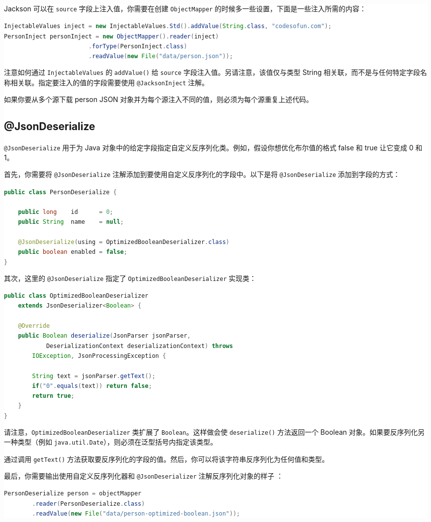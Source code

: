Jackson 可以在 `source` 字段上注入值，你需要在创建 `ObjectMapper` 的时候多一些设置，下面是一些注入所需的内容：

```java
InjectableValues inject = new InjectableValues.Std().addValue(String.class, "codesofun.com");
PersonInject personInject = new ObjectMapper().reader(inject)
                        .forType(PersonInject.class)
                        .readValue(new File("data/person.json"));
```

注意如何通过 `InjectableValues` 的 `addValue()` 给 `source` 字段注入值。另请注意，该值仅与类型 String 相关联，而不是与任何特定字段名称相关联。指定要注入的值的字段需要使用 `@JacksonInject` 注解。

如果你要从多个源下载 person JSON 对象并为每个源注入不同的值，则必须为每个源重复上述代码。

## @JsonDeserialize

`@JsonDeserialize` 用于为 Java 对象中的给定字段指定自定义反序列化类。例如，假设你想优化布尔值的格式 false 和 true 让它变成 0 和 1。

首先，你需要将 `@JsonDeserialize` 注解添加到要使用自定义反序列化的字段中。以下是将 `@JsonDeserialize` 添加到字段的方式：

```java
public class PersonDeserialize {

    public long    id      = 0;
    public String  name    = null;

    @JsonDeserialize(using = OptimizedBooleanDeserializer.class)
    public boolean enabled = false;
}
```

其次，这里的 `@JsonDeserialize` 指定了 `OptimizedBooleanDeserializer` 实现类：

```java
public class OptimizedBooleanDeserializer
    extends JsonDeserializer<Boolean> {

    @Override
    public Boolean deserialize(JsonParser jsonParser,
            DeserializationContext deserializationContext) throws
        IOException, JsonProcessingException {

        String text = jsonParser.getText();
        if("0".equals(text)) return false;
        return true;
    }
}
```

请注意，`OptimizedBooleanDeserializer` 类扩展了 `Boolean`。这样做会使 `deserialize()` 方法返回一个 Boolean 对象。如果要反序列化另一种类型（例如 `java.util.Date`），则必须在泛型括号内指定该类型。

通过调用 `getText()` 方法获取要反序列化的字段的值。然后，你可以将该字符串反序列化为任何值和类型。

最后，你需要输出使用自定义反序列化器和 `@JsonDeserializer` 注解反序列化对象的样子 ：

```java
PersonDeserialize person = objectMapper
        .reader(PersonDeserialize.class)
        .readValue(new File("data/person-optimized-boolean.json"));
```
